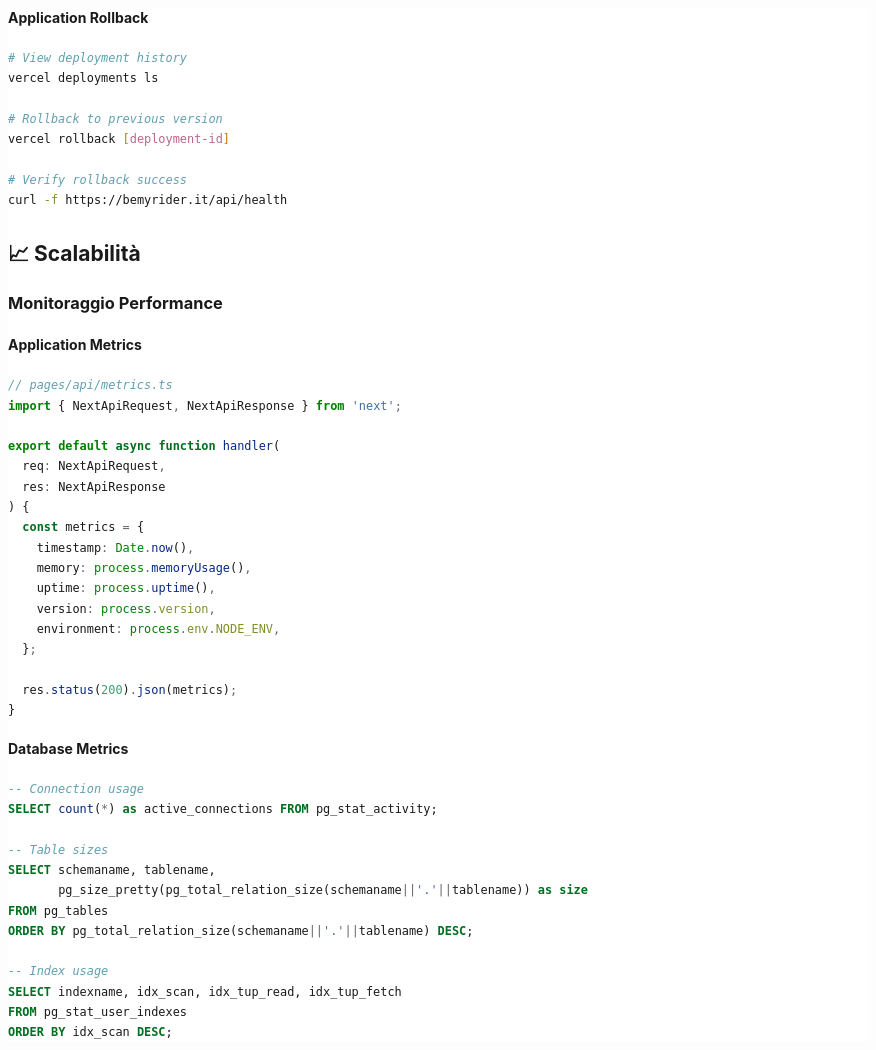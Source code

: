 #### Application Rollback

```bash
# View deployment history
vercel deployments ls

# Rollback to previous version
vercel rollback [deployment-id]

# Verify rollback success
curl -f https://bemyrider.it/api/health
```

## 📈 Scalabilità

### Monitoraggio Performance

#### Application Metrics

```typescript
// pages/api/metrics.ts
import { NextApiRequest, NextApiResponse } from 'next';

export default async function handler(
  req: NextApiRequest,
  res: NextApiResponse
) {
  const metrics = {
    timestamp: Date.now(),
    memory: process.memoryUsage(),
    uptime: process.uptime(),
    version: process.version,
    environment: process.env.NODE_ENV,
  };

  res.status(200).json(metrics);
}
```

#### Database Metrics

```sql
-- Connection usage
SELECT count(*) as active_connections FROM pg_stat_activity;

-- Table sizes
SELECT schemaname, tablename,
       pg_size_pretty(pg_total_relation_size(schemaname||'.'||tablename)) as size
FROM pg_tables
ORDER BY pg_total_relation_size(schemaname||'.'||tablename) DESC;

-- Index usage
SELECT indexname, idx_scan, idx_tup_read, idx_tup_fetch
FROM pg_stat_user_indexes
ORDER BY idx_scan DESC;
```
